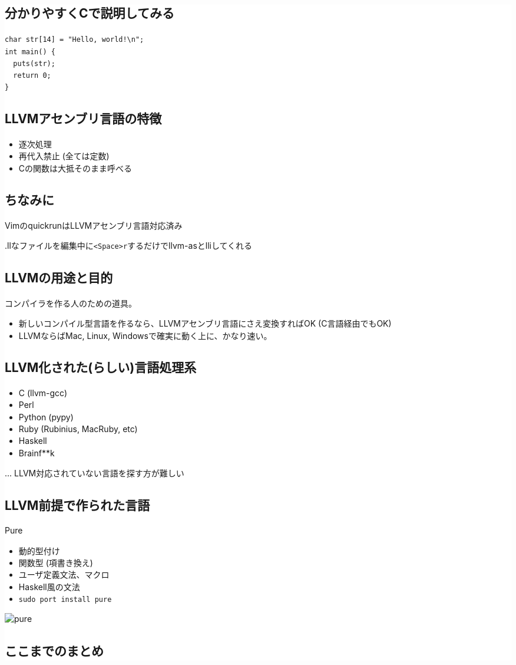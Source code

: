 ## 分かりやすくCで説明してみる

    char str[14] = "Hello, world!\n";
    int main() {
      puts(str);
      return 0;
    }

## LLVMアセンブリ言語の特徴

* 逐次処理
* 再代入禁止 (全ては定数)
* Cの関数は大抵そのまま呼べる

## ちなみに

VimのquickrunはLLVMアセンブリ言語対応済み

.llなファイルを編集中に`<Space>r`するだけでllvm-asとlliしてくれる

## LLVMの用途と目的

コンパイラを作る人のための道具。

* 新しいコンパイル型言語を作るなら、LLVMアセンブリ言語にさえ変換すればOK (C言語経由でもOK)
* LLVMならばMac, Linux, Windowsで確実に動く上に、かなり速い。

## LLVM化された(らしい)言語処理系

* C (llvm-gcc)
* Perl
* Python (pypy)
* Ruby (Rubinius, MacRuby, etc)
* Haskell
* Brainf\*\*k

... LLVM対応されていない言語を探す方が難しい

## LLVM前提で作られた言語

Pure

* 動的型付け
* 関数型 (項書き換え)
* ユーザ定義文法、マクロ
* Haskell風の文法
* `sudo port install pure`

![pure](http://pure-lang.googlecode.com/svn/wiki/waterdrop.png)

## ここまでのまとめ
